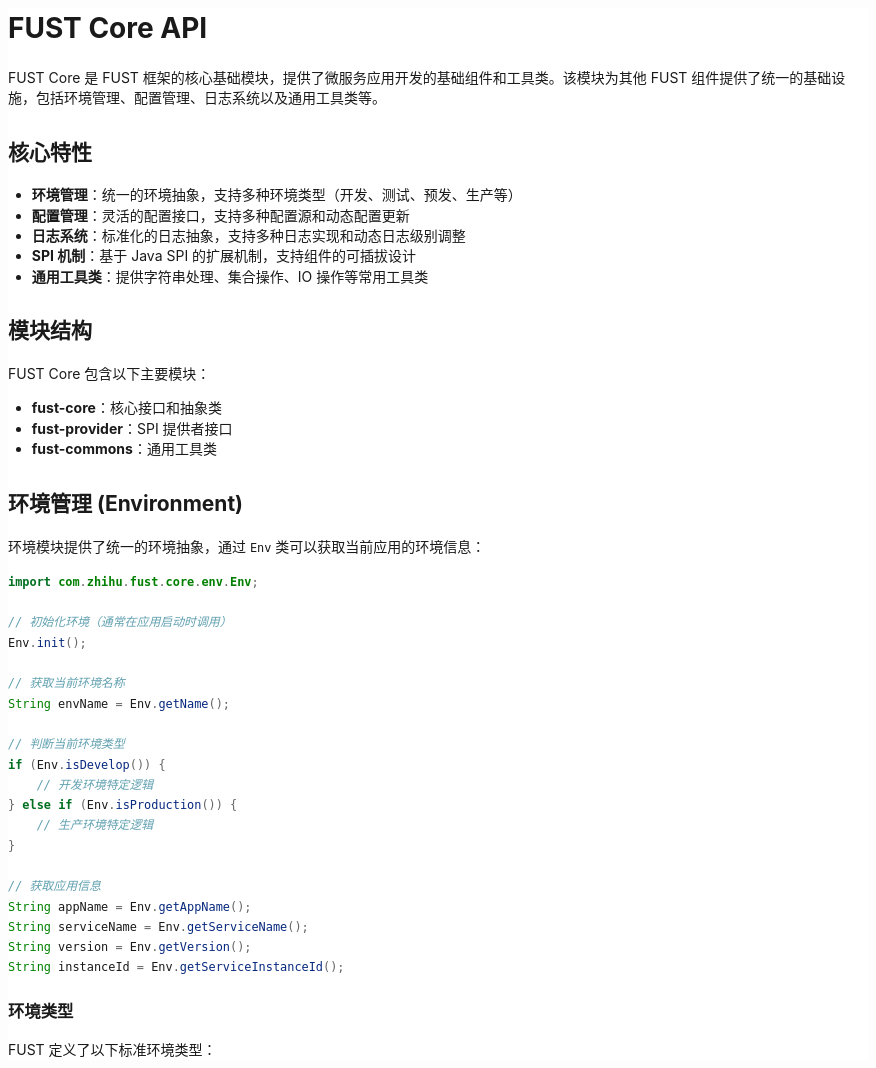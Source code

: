 # FUST Core API

FUST Core 是 FUST 框架的核心基础模块，提供了微服务应用开发的基础组件和工具类。该模块为其他 FUST 组件提供了统一的基础设施，包括环境管理、配置管理、日志系统以及通用工具类等。

## 核心特性

- **环境管理**：统一的环境抽象，支持多种环境类型（开发、测试、预发、生产等）
- **配置管理**：灵活的配置接口，支持多种配置源和动态配置更新
- **日志系统**：标准化的日志抽象，支持多种日志实现和动态日志级别调整
- **SPI 机制**：基于 Java SPI 的扩展机制，支持组件的可插拔设计
- **通用工具类**：提供字符串处理、集合操作、IO 操作等常用工具类

## 模块结构

FUST Core 包含以下主要模块：

- **fust-core**：核心接口和抽象类
- **fust-provider**：SPI 提供者接口
- **fust-commons**：通用工具类

## 环境管理 (Environment)

环境模块提供了统一的环境抽象，通过 `Env` 类可以获取当前应用的环境信息：

```java
import com.zhihu.fust.core.env.Env;

// 初始化环境（通常在应用启动时调用）
Env.init();

// 获取当前环境名称
String envName = Env.getName();

// 判断当前环境类型
if (Env.isDevelop()) {
    // 开发环境特定逻辑
} else if (Env.isProduction()) {
    // 生产环境特定逻辑
}

// 获取应用信息
String appName = Env.getAppName();
String serviceName = Env.getServiceName();
String version = Env.getVersion();
String instanceId = Env.getServiceInstanceId();
```

### 环境类型

FUST 定义了以下标准环境类型：
